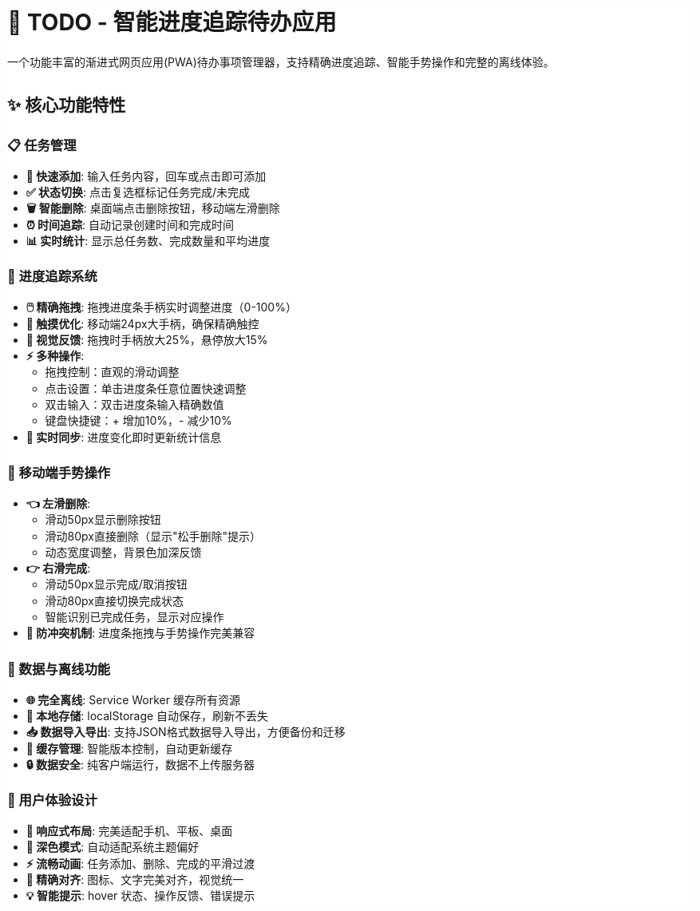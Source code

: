 # 📝 TODO - 智能进度追踪待办应用

一个功能丰富的渐进式网页应用(PWA)待办事项管理器，支持精确进度追踪、智能手势操作和完整的离线体验。

## ✨ 核心功能特性

### 📋 任务管理
- **📝 快速添加**: 输入任务内容，回车或点击即可添加
- **✅ 状态切换**: 点击复选框标记任务完成/未完成
- **🗑️ 智能删除**: 桌面端点击删除按钮，移动端左滑删除
- **⏰ 时间追踪**: 自动记录创建时间和完成时间
- **📊 实时统计**: 显示总任务数、完成数量和平均进度

### 🎯 进度追踪系统
- **🖱️ 精确拖拽**: 拖拽进度条手柄实时调整进度（0-100%）
- **📱 触摸优化**: 移动端24px大手柄，确保精确触控
- **🎨 视觉反馈**: 拖拽时手柄放大25%，悬停放大15%
- **⚡ 多种操作**:
  - 拖拽控制：直观的滑动调整
  - 点击设置：单击进度条任意位置快速调整
  - 双击输入：双击进度条输入精确数值
  - 键盘快捷键：+ 增加10%，- 减少10%
- **🔄 实时同步**: 进度变化即时更新统计信息

### 📱 移动端手势操作
- **👈 左滑删除**: 
  - 滑动50px显示删除按钮
  - 滑动80px直接删除（显示"松手删除"提示）
  - 动态宽度调整，背景色加深反馈
- **👉 右滑完成**:
  - 滑动50px显示完成/取消按钮
  - 滑动80px直接切换完成状态
  - 智能识别已完成任务，显示对应操作
- **🎯 防冲突机制**: 进度条拖拽与手势操作完美兼容

### 💾 数据与离线功能
- **🌐 完全离线**: Service Worker 缓存所有资源
- **💾 本地存储**: localStorage 自动保存，刷新不丢失
- **📥 数据导入导出**: 支持JSON格式数据导入导出，方便备份和迁移
- **🔄 缓存管理**: 智能版本控制，自动更新缓存
- **🔒 数据安全**: 纯客户端运行，数据不上传服务器

### 🎨 用户体验设计
- **📱 响应式布局**: 完美适配手机、平板、桌面
- **🌙 深色模式**: 自动适配系统主题偏好
- **⚡ 流畅动画**: 任务添加、删除、完成的平滑过渡
- **🎯 精确对齐**: 图标、文字完美对齐，视觉统一
- **💡 智能提示**: hover 状态、操作反馈、错误提示
